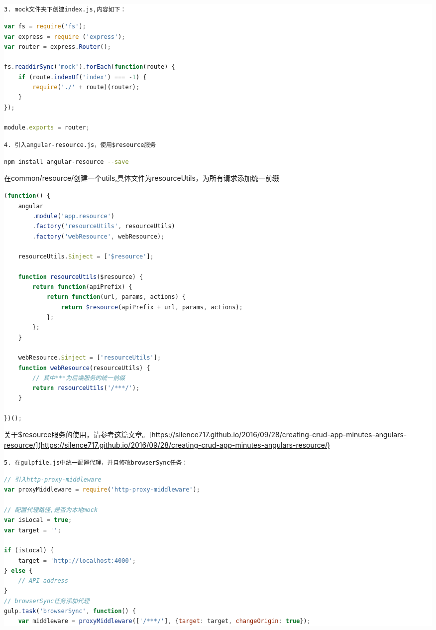 ```js
```
    3. mock文件夹下创建index.js,内容如下：
```js
var fs = require('fs');
var express = require ('express');
var router = express.Router();

fs.readdirSync('mock').forEach(function(route) {
    if (route.indexOf('index') === -1) {
        require('./' + route)(router);
    }
});

module.exports = router;
```
    4. 引入angular-resource.js，使用$resource服务
```bash
npm install angular-resource --save
```
在common/resource/创建一个utils,具体文件为resourceUtils，为所有请求添加统一前缀
```js
(function() {
	angular
		.module('app.resource')
		.factory('resourceUtils', resourceUtils)
		.factory('webResource', webResource);

	resourceUtils.$inject = ['$resource'];

	function resourceUtils($resource) {
		return function(apiPrefix) {
			return function(url, params, actions) {
				return $resource(apiPrefix + url, params, actions);
			};
		};
	}

	webResource.$inject = ['resourceUtils'];
	function webResource(resourceUtils) {
	    // 其中***为后端服务的统一前缀
		return resourceUtils('/***/'); 
	}

})();
```
关于$resource服务的使用，请参考这篇文章。[https://silence717.github.io/2016/09/28/creating-crud-app-minutes-angulars-resource/](https://silence717.github.io/2016/09/28/creating-crud-app-minutes-angulars-resource/)

    5. 在gulpfile.js中统一配置代理，并且修改browserSync任务：
```js
// 引入http-proxy-middleware
var proxyMiddleware = require('http-proxy-middleware');

// 配置代理路径,是否为本地mock
var isLocal = true;
var target = '';

if (isLocal) {
	target = 'http://localhost:4000';
} else {
    // API address
}
// browserSync任务添加代理
gulp.task('browserSync', function() {
	var middleware = proxyMiddleware(['/***/'], {target: target, changeOrigin: true});
```